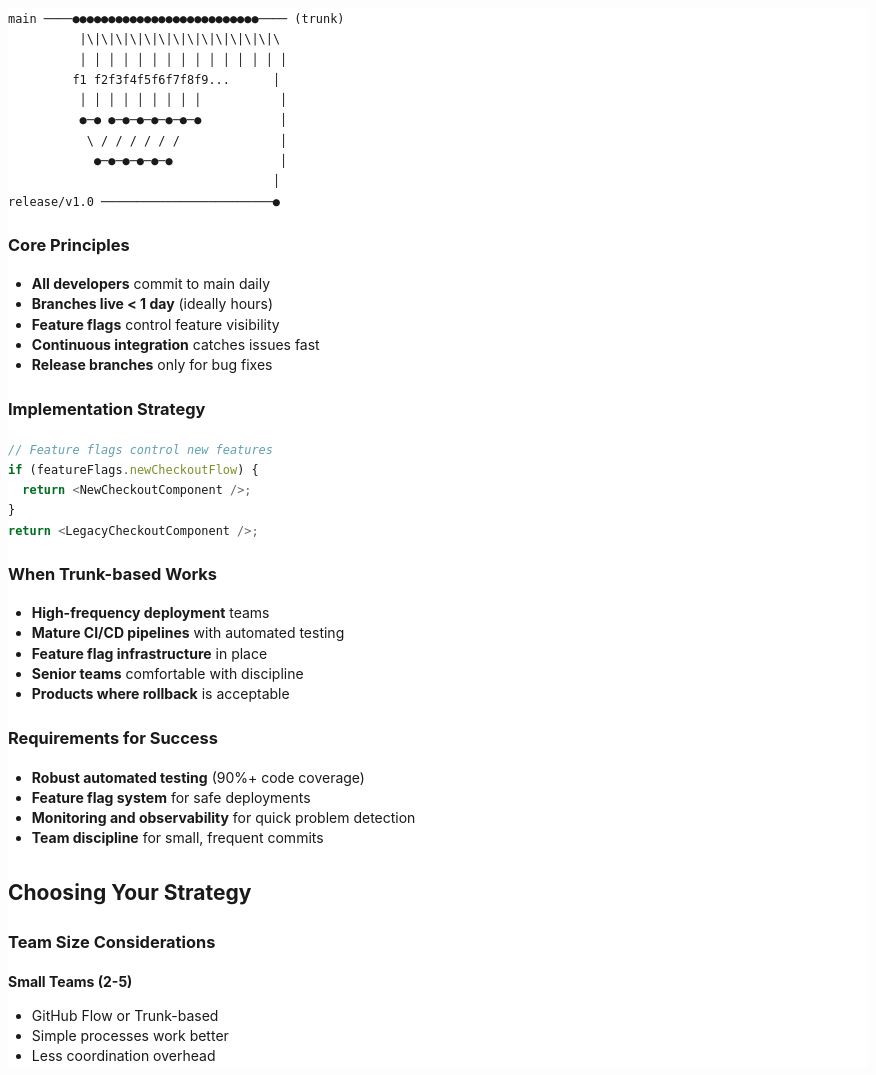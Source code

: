 ```
main ────●●●●●●●●●●●●●●●●●●●●●●●●●●──── (trunk)
          |\|\|\|\|\|\|\|\|\|\|\|\|\|\
          │ │ │ │ │ │ │ │ │ │ │ │ │ │ │
         f1 f2f3f4f5f6f7f8f9...      │
          │ │ │ │ │ │ │ │ │           │
          ●─● ●─●─●─●─●─●─●           │
           \ / / / / / /              │
            ●─●─●─●─●─●               │
                                     │
release/v1.0 ────────────────────────●
```

### Core Principles

- **All developers** commit to main daily
- **Branches live < 1 day** (ideally hours)
- **Feature flags** control feature visibility
- **Continuous integration** catches issues fast
- **Release branches** only for bug fixes

### Implementation Strategy

```typescript
// Feature flags control new features
if (featureFlags.newCheckoutFlow) {
  return <NewCheckoutComponent />;
}
return <LegacyCheckoutComponent />;
```

### When Trunk-based Works

- **High-frequency deployment** teams
- **Mature CI/CD pipelines** with automated testing
- **Feature flag infrastructure** in place
- **Senior teams** comfortable with discipline
- **Products where rollback** is acceptable

### Requirements for Success

- **Robust automated testing** (90%+ code coverage)
- **Feature flag system** for safe deployments
- **Monitoring and observability** for quick problem detection
- **Team discipline** for small, frequent commits

## Choosing Your Strategy

### Team Size Considerations

**Small Teams (2-5)**

- GitHub Flow or Trunk-based
- Simple processes work better
- Less coordination overhead

